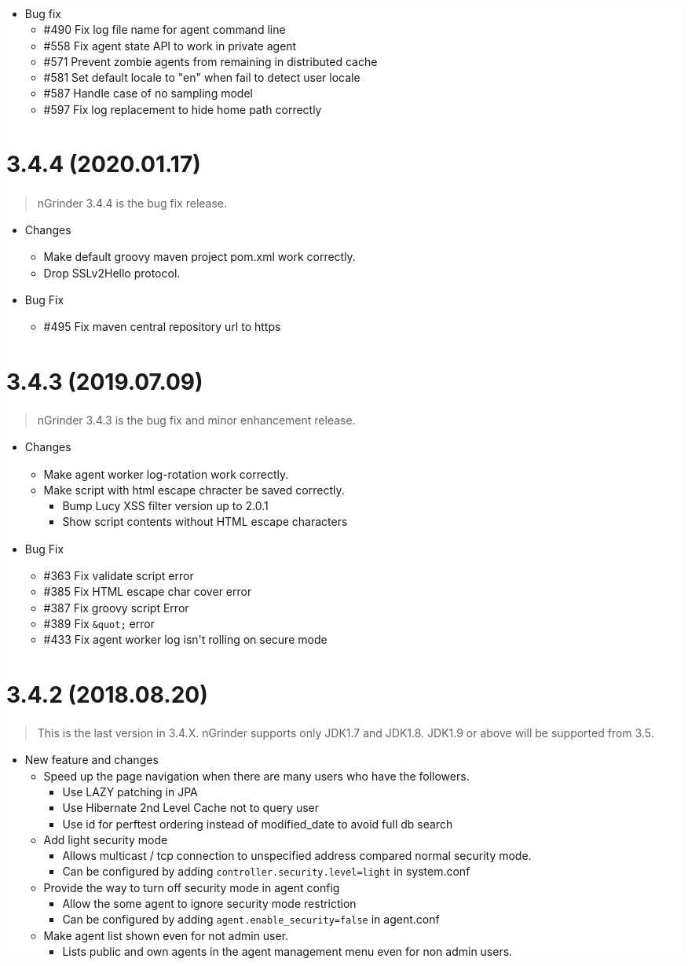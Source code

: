 * Bug fix
    * #490 Fix log file name for agent command line
    * #558 Fix agent state API to work in private agent
    * #571 Prevent zombie agents from remaining in distributed cache
    * #581 Set default locale to "en" when fail to detect user locale
    * #587 Handle case of no sampling model
    * #597 Fix log replacement to hide home path correctly

3.4.4 (2020.01.17)
==================
> nGrinder 3.4.4 
 is the bug fix release.
- Changes
  * Make default groovy maven project pom.xml work correctly.
  * Drop SSLv2Hello protocol.

- Bug Fix
  * #495 Fix maven central repository url to https

3.4.3 (2019.07.09)
==================
> nGrinder 3.4.3 
 is the bug fix and minor enhancement release.

- Changes
  * Make agent worker log-rotation work correctly.
  * Make script with html escape chracter be saved correctly.
    - Bump Lucy XSS filter version up to 2.0.1
    - Show script contents without HTML escape characters
 
- Bug Fix
  * #363 Fix validate script error
  * #385 Fix HTML escape char cover error
  * #387 Fix groovy script Error
  * #389 Fix `&quot;` error
  * #433 Fix agent worker log isn't rolling on secure mode

3.4.2 (2018.08.20)
==================

> This is the last version in 3.4.X. 
  nGrinder supports only JDK1.7 and JDK1.8.  JDK1.9 or above will be supported from 3.5.

- New feature and changes
  * Speed up the page navigation when there are many users who have the followers.
    - Use LAZY patching in JPA
    - Use Hibernate 2nd Level Cache not to query user
    - Use id for perftest ordering instead of modified_date to avoid full db search
  * Add light security mode
    - Allows multicast / tcp connection to unspecified address compared normal security mode.
    - Can be configured by adding ```controller.security.level=light``` in system.conf 
  * Provide the way to turn off security mode in agent config
    - Allow the some agent to ignore security mode restriction
    - Can be configured by adding ```agent.enable_security=false``` in agent.conf     
  * Make agent list shown even for not admin user.
    - Lists public and own agents in the agent management menu even for non admin users.
